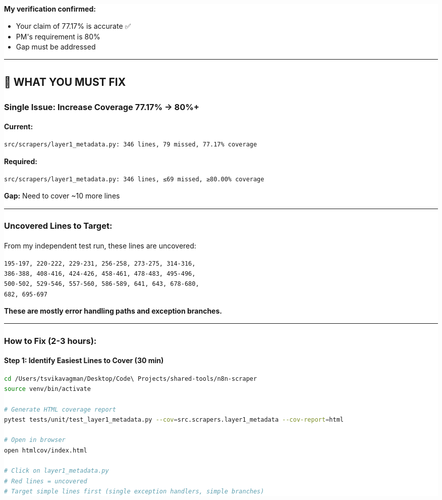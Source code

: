 **My verification confirmed:**
- Your claim of 77.17% is accurate ✅
- PM's requirement is 80%
- Gap must be addressed

---

## 🔧 **WHAT YOU MUST FIX**

### **Single Issue: Increase Coverage 77.17% → 80%+**

**Current:**
```
src/scrapers/layer1_metadata.py: 346 lines, 79 missed, 77.17% coverage
```

**Required:**
```
src/scrapers/layer1_metadata.py: 346 lines, ≤69 missed, ≥80.00% coverage
```

**Gap:** Need to cover ~10 more lines

---

### **Uncovered Lines to Target:**

From my independent test run, these lines are uncovered:
```
195-197, 220-222, 229-231, 256-258, 273-275, 314-316, 
386-388, 408-416, 424-426, 458-461, 478-483, 495-496, 
500-502, 529-546, 557-560, 586-589, 641, 643, 678-680, 
682, 695-697
```

**These are mostly error handling paths and exception branches.**

---

### **How to Fix (2-3 hours):**

**Step 1: Identify Easiest Lines to Cover (30 min)**
```bash
cd /Users/tsvikavagman/Desktop/Code\ Projects/shared-tools/n8n-scraper
source venv/bin/activate

# Generate HTML coverage report
pytest tests/unit/test_layer1_metadata.py --cov=src.scrapers.layer1_metadata --cov-report=html

# Open in browser
open htmlcov/index.html

# Click on layer1_metadata.py
# Red lines = uncovered
# Target simple lines first (single exception handlers, simple branches)
```
